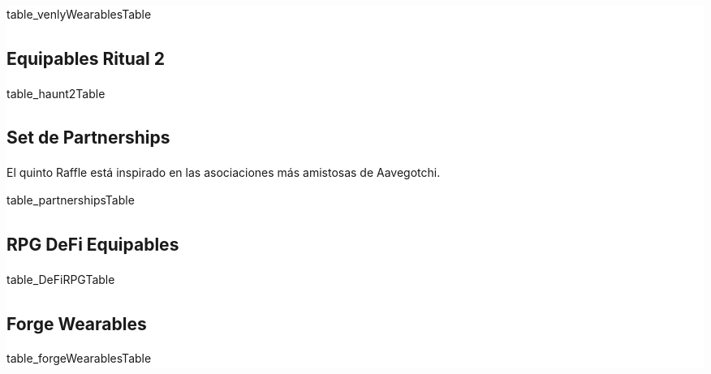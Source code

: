table_venlyWearablesTable

## Equipables Ritual 2

table_haunt2Table

## Set de Partnerships

El quinto Raffle está inspirado en las asociaciones más amistosas de Aavegotchi.

table_partnershipsTable

## RPG DeFi Equipables

table_DeFiRPGTable

## Forge Wearables

table_forgeWearablesTable